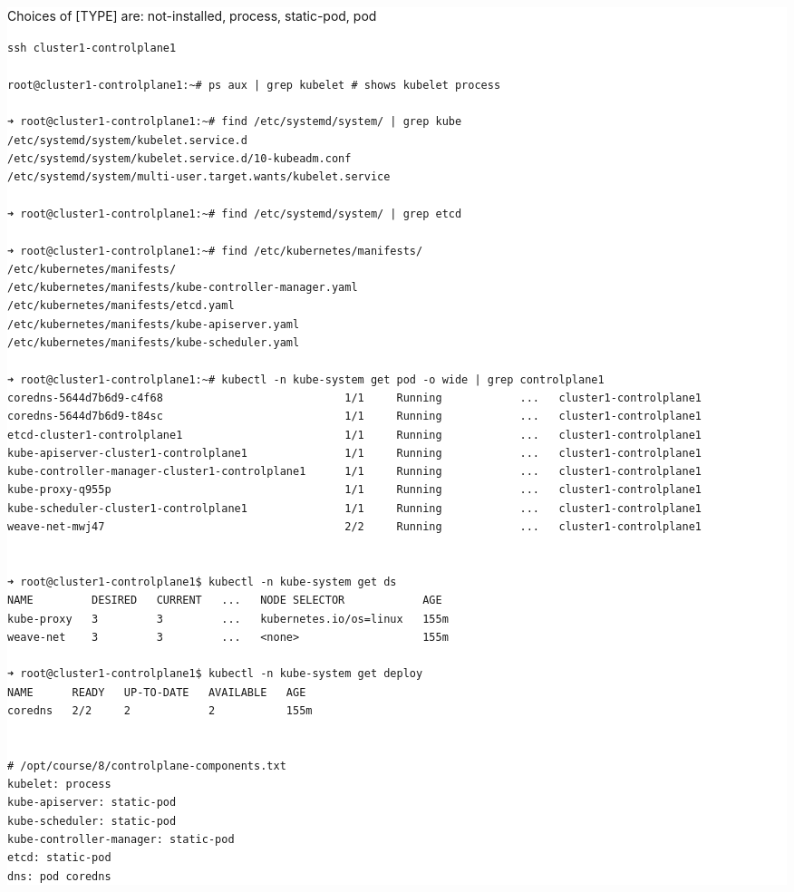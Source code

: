 Choices of [TYPE] are: not-installed, process, static-pod, pod


```
ssh cluster1-controlplane1

root@cluster1-controlplane1:~# ps aux | grep kubelet # shows kubelet process

➜ root@cluster1-controlplane1:~# find /etc/systemd/system/ | grep kube
/etc/systemd/system/kubelet.service.d
/etc/systemd/system/kubelet.service.d/10-kubeadm.conf
/etc/systemd/system/multi-user.target.wants/kubelet.service

➜ root@cluster1-controlplane1:~# find /etc/systemd/system/ | grep etcd

➜ root@cluster1-controlplane1:~# find /etc/kubernetes/manifests/
/etc/kubernetes/manifests/
/etc/kubernetes/manifests/kube-controller-manager.yaml
/etc/kubernetes/manifests/etcd.yaml
/etc/kubernetes/manifests/kube-apiserver.yaml
/etc/kubernetes/manifests/kube-scheduler.yaml

➜ root@cluster1-controlplane1:~# kubectl -n kube-system get pod -o wide | grep controlplane1
coredns-5644d7b6d9-c4f68                            1/1     Running            ...   cluster1-controlplane1
coredns-5644d7b6d9-t84sc                            1/1     Running            ...   cluster1-controlplane1
etcd-cluster1-controlplane1                         1/1     Running            ...   cluster1-controlplane1
kube-apiserver-cluster1-controlplane1               1/1     Running            ...   cluster1-controlplane1
kube-controller-manager-cluster1-controlplane1      1/1     Running            ...   cluster1-controlplane1
kube-proxy-q955p                                    1/1     Running            ...   cluster1-controlplane1
kube-scheduler-cluster1-controlplane1               1/1     Running            ...   cluster1-controlplane1
weave-net-mwj47                                     2/2     Running            ...   cluster1-controlplane1


➜ root@cluster1-controlplane1$ kubectl -n kube-system get ds
NAME         DESIRED   CURRENT   ...   NODE SELECTOR            AGE
kube-proxy   3         3         ...   kubernetes.io/os=linux   155m
weave-net    3         3         ...   <none>                   155m

➜ root@cluster1-controlplane1$ kubectl -n kube-system get deploy
NAME      READY   UP-TO-DATE   AVAILABLE   AGE
coredns   2/2     2            2           155m


# /opt/course/8/controlplane-components.txt
kubelet: process
kube-apiserver: static-pod
kube-scheduler: static-pod
kube-controller-manager: static-pod
etcd: static-pod
dns: pod coredns
```
